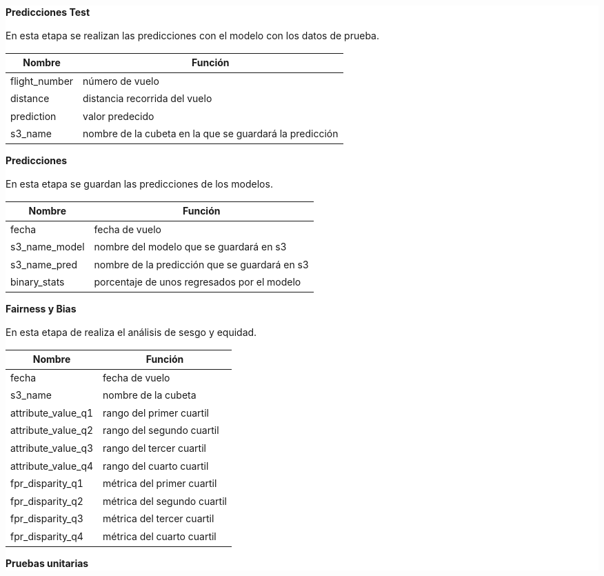 
**Predicciones Test**

En esta etapa se realizan las predicciones con el modelo con los datos de prueba.

| Nombre        | Función                                                 |
|---------------|---------------------------------------------------------|
| flight_number | número de vuelo                                         |
| distance      | distancia recorrida del vuelo                           |
| prediction    | valor predecido                                         |
| s3_name       | nombre de la cubeta en la que se guardará la predicción |


**Predicciones**

En esta etapa se guardan las predicciones de los modelos.

| Nombre        | Función                                                 |
|---------------|---------------------------------------------------------|
| fecha         | fecha de vuelo                                          |
| s3_name_model | nombre del modelo que se guardará en s3                 |
| s3_name_pred  | nombre de la predicción que se guardará en s3           |
| binary_stats  | porcentaje de unos regresados por el modelo             |


**Fairness y Bias**

En esta etapa de realiza el análisis de sesgo y equidad.

| Nombre             | Función                     |
|--------------------|-----------------------------|
| fecha              | fecha de vuelo              |
| s3_name            | nombre de la cubeta         |
| attribute_value_q1 | rango del primer cuartil    |
| attribute_value_q2 | rango del segundo cuartil   |
| attribute_value_q3 | rango del tercer cuartil    |
| attribute_value_q4 | rango del cuarto cuartil    |
| fpr_disparity_q1   | métrica del primer cuartil  |
| fpr_disparity_q2   | métrica del segundo cuartil |
| fpr_disparity_q3   | métrica del tercer cuartil  |
| fpr_disparity_q4   | métrica del cuarto cuartil  |



**Pruebas unitarias**

